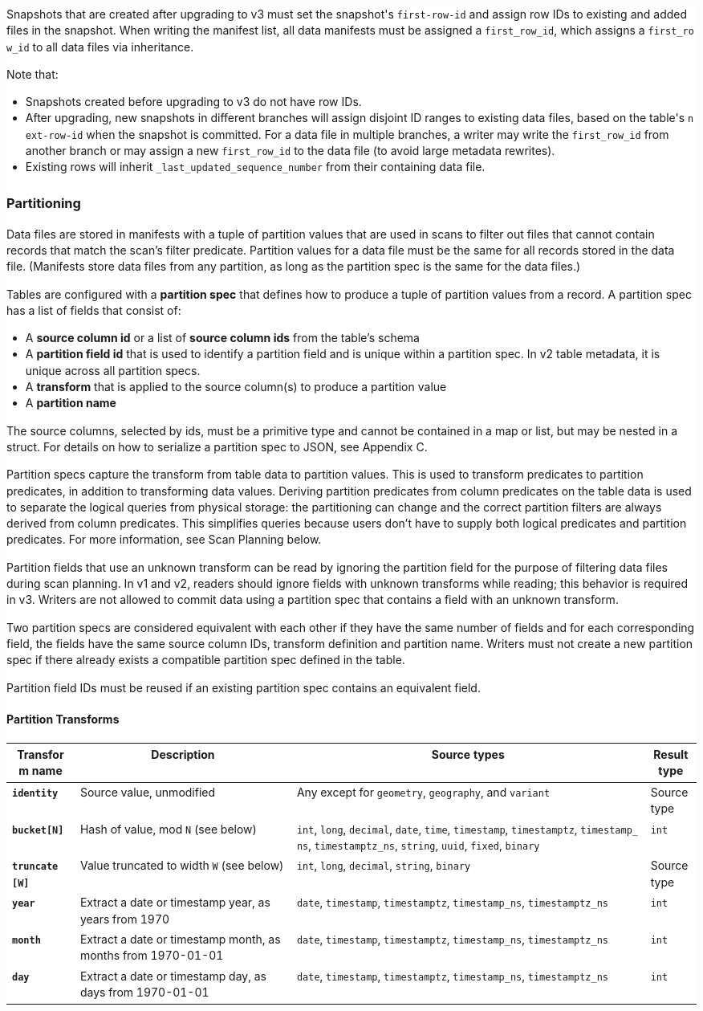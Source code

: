 Snapshots that are created after upgrading to v3 must set the snapshot's `first-row-id` and assign row IDs to existing and added files in the snapshot. When writing the manifest list, all data manifests must be assigned a `first_row_id`, which assigns a `first_row_id` to all data files via inheritance.

Note that:

* Snapshots created before upgrading to v3 do not have row IDs.
* After upgrading, new snapshots in different branches will assign disjoint ID ranges to existing data files, based on the table's `next-row-id` when the snapshot is committed. For a data file in multiple branches, a writer may write the `first_row_id` from another branch or may assign a new `first_row_id` to the data file (to avoid large metadata rewrites).
* Existing rows will inherit `_last_updated_sequence_number` from their containing data file.

### Partitioning

Data files are stored in manifests with a tuple of partition values that are used in scans to filter out files that cannot contain records that match the scan’s filter predicate. Partition values for a data file must be the same for all records stored in the data file. (Manifests store data files from any partition, as long as the partition spec is the same for the data files.)

Tables are configured with a **partition spec** that defines how to produce a tuple of partition values from a record. A partition spec has a list of fields that consist of:

* A **source column id** or a list of **source column ids** from the table’s schema
* A **partition field id** that is used to identify a partition field and is unique within a partition spec. In v2 table metadata, it is unique across all partition specs.
* A **transform** that is applied to the source column(s) to produce a partition value
* A **partition name**

The source columns, selected by ids, must be a primitive type and cannot be contained in a map or list, but may be nested in a struct. For details on how to serialize a partition spec to JSON, see Appendix C.

Partition specs capture the transform from table data to partition values. This is used to transform predicates to partition predicates, in addition to transforming data values. Deriving partition predicates from column predicates on the table data is used to separate the logical queries from physical storage: the partitioning can change and the correct partition filters are always derived from column predicates. This simplifies queries because users don’t have to supply both logical predicates and partition predicates. For more information, see Scan Planning below.

Partition fields that use an unknown transform can be read by ignoring the partition field for the purpose of filtering data files during scan planning. In v1 and v2, readers should ignore fields with unknown transforms while reading; this behavior is required in v3. Writers are not allowed to commit data using a partition spec that contains a field with an unknown transform.

Two partition specs are considered equivalent with each other if they have the same number of fields and for each corresponding field, the fields have the same source column IDs, transform definition and partition name. Writers must not create a new partition spec if there already exists a compatible partition spec defined in the table.

Partition field IDs must be reused if an existing partition spec contains an equivalent field.

#### Partition Transforms

|  Transform name   |                         Description                          |                                                                Source types                                                                 |     Result type      |
|-------------------|--------------------------------------------------------------|---------------------------------------------------------------------------------------------------------------------------------------------|----------------------|
| **`identity`**    | Source value, unmodified                                     | Any except for `geometry`, `geography`, and `variant`                                                                                       | Source type          |
| **`bucket[N]`**   | Hash of value, mod `N` (see below)                           | `int`, `long`, `decimal`, `date`, `time`, `timestamp`, `timestamptz`, `timestamp_ns`, `timestamptz_ns`, `string`, `uuid`, `fixed`, `binary` | `int`                |
| **`truncate[W]`** | Value truncated to width `W` (see below)                     | `int`, `long`, `decimal`, `string`, `binary`                                                                                                | Source type          |
| **`year`**        | Extract a date or timestamp year, as years from 1970         | `date`, `timestamp`, `timestamptz`, `timestamp_ns`, `timestamptz_ns`                                                                        | `int`                |
| **`month`**       | Extract a date or timestamp month, as months from 1970-01-01 | `date`, `timestamp`, `timestamptz`, `timestamp_ns`, `timestamptz_ns`                                                                        | `int`                |
| **`day`**         | Extract a date or timestamp day, as days from 1970-01-01     | `date`, `timestamp`, `timestamptz`, `timestamp_ns`, `timestamptz_ns`                                                                        | `int`                |

[1001]: <https://portal.ogc.org/files/?artifact_id=25355> "OGC Simple feature access"
[puffin-spec]: https://iceberg.apache.org/puffin-spec/